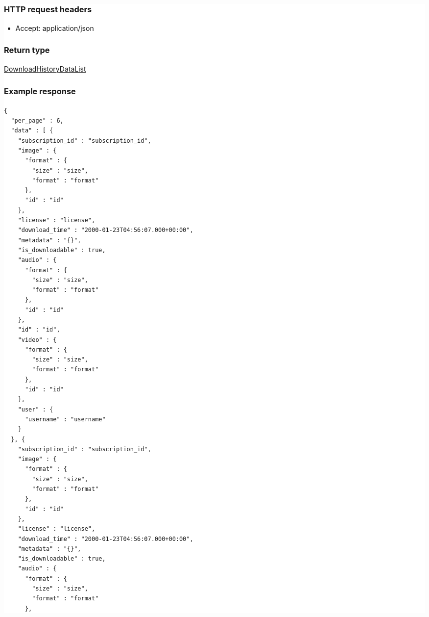 
### HTTP request headers



- Accept: application/json

### Return type

[DownloadHistoryDataList](DownloadHistoryDataList.md)

### Example response

```
{
  "per_page" : 6,
  "data" : [ {
    "subscription_id" : "subscription_id",
    "image" : {
      "format" : {
        "size" : "size",
        "format" : "format"
      },
      "id" : "id"
    },
    "license" : "license",
    "download_time" : "2000-01-23T04:56:07.000+00:00",
    "metadata" : "{}",
    "is_downloadable" : true,
    "audio" : {
      "format" : {
        "size" : "size",
        "format" : "format"
      },
      "id" : "id"
    },
    "id" : "id",
    "video" : {
      "format" : {
        "size" : "size",
        "format" : "format"
      },
      "id" : "id"
    },
    "user" : {
      "username" : "username"
    }
  }, {
    "subscription_id" : "subscription_id",
    "image" : {
      "format" : {
        "size" : "size",
        "format" : "format"
      },
      "id" : "id"
    },
    "license" : "license",
    "download_time" : "2000-01-23T04:56:07.000+00:00",
    "metadata" : "{}",
    "is_downloadable" : true,
    "audio" : {
      "format" : {
        "size" : "size",
        "format" : "format"
      },
```